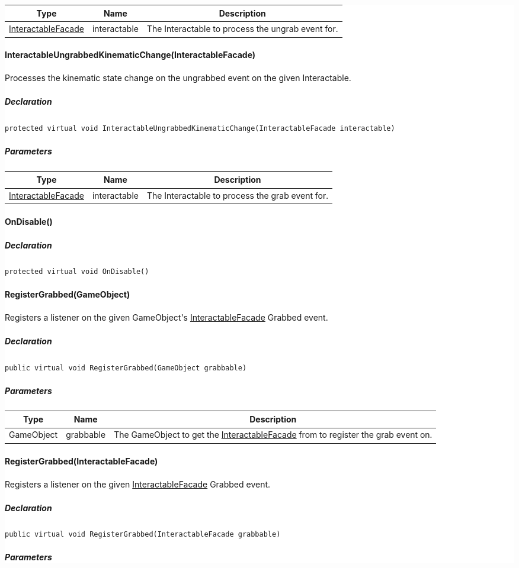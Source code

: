 | Type | Name | Description |
| --- | --- | --- |
| [InteractableFacade] | interactable | The Interactable to process the ungrab event for. |

#### InteractableUngrabbedKinematicChange(InteractableFacade)

Processes the kinematic state change on the ungrabbed event on the given Interactable.

##### Declaration

```
protected virtual void InteractableUngrabbedKinematicChange(InteractableFacade interactable)
```

##### Parameters

| Type | Name | Description |
| --- | --- | --- |
| [InteractableFacade] | interactable | The Interactable to process the grab event for. |

#### OnDisable()

##### Declaration

```
protected virtual void OnDisable()
```

#### RegisterGrabbed(GameObject)

Registers a listener on the given GameObject's [InteractableFacade] Grabbed event.

##### Declaration

```
public virtual void RegisterGrabbed(GameObject grabbable)
```

##### Parameters

| Type | Name | Description |
| --- | --- | --- |
| GameObject | grabbable | The GameObject to get the [InteractableFacade] from to register the grab event on. |

#### RegisterGrabbed(InteractableFacade)

Registers a listener on the given [InteractableFacade] Grabbed event.

##### Declaration

```
public virtual void RegisterGrabbed(InteractableFacade grabbable)
```

##### Parameters


[InteractableFacade]: ../../Interactables/InteractableFacade.md
[Tilia.Interactions.Interactables.Interactables.Grab]: README.md
[InteractableGrabStateRegistrar.RigidbodyUnityEvent]: InteractableGrabStateRegistrar.RigidbodyUnityEvent.md
[InteractableGrabStateRegistrar.UnityEvent]: InteractableGrabStateRegistrar.UnityEvent.md
[Inheritance]: #Inheritance
[Namespace]: #Namespace
[Syntax]: #Syntax
[Fields]: #Fields
[Grabbed]: #Grabbed
[KinematicStateChangedOnGrabbed]: #KinematicStateChangedOnGrabbed
[KinematicStateChangedOnUngrabbed]: #KinematicStateChangedOnUngrabbed
[Ungrabbed]: #Ungrabbed
[unsubscribeGrabActions]: #unsubscribeGrabActions
[unsubscribeUngrabActions]: #unsubscribeUngrabActions
[Properties]: #Properties
[UnsubscribeOnDisable]: #UnsubscribeOnDisable
[Methods]: #Methods
[InteractableGrabbed(InteractableFacade)]: #InteractableGrabbedInteractableFacade
[InteractableGrabbedKinematicChange(InteractableFacade)]: #InteractableGrabbedKinematicChangeInteractableFacade
[InteractableUngrabbed(InteractableFacade)]: #InteractableUngrabbedInteractableFacade
[InteractableUngrabbedKinematicChange(InteractableFacade)]: #InteractableUngrabbedKinematicChangeInteractableFacade
[OnDisable()]: #OnDisable
[RegisterGrabbed(GameObject)]: #RegisterGrabbedGameObject
[RegisterGrabbed(InteractableFacade)]: #RegisterGrabbedInteractableFacade
[RegisterUngrabbed(GameObject)]: #RegisterUngrabbedGameObject
[RegisterUngrabbed(InteractableFacade)]: #RegisterUngrabbedInteractableFacade
[UnregisterAll()]: #UnregisterAll
[UnregisterAllGrabbed()]: #UnregisterAllGrabbed
[UnregisterAllUngrabbed()]: #UnregisterAllUngrabbed
[UnregisterGrabbed(GameObject)]: #UnregisterGrabbedGameObject
[UnregisterGrabbed(InteractableFacade)]: #UnregisterGrabbedInteractableFacade
[UnregisterUngrabbed(GameObject)]: #UnregisterUngrabbedGameObject
[UnregisterUngrabbed(InteractableFacade)]: #UnregisterUngrabbedInteractableFacade
